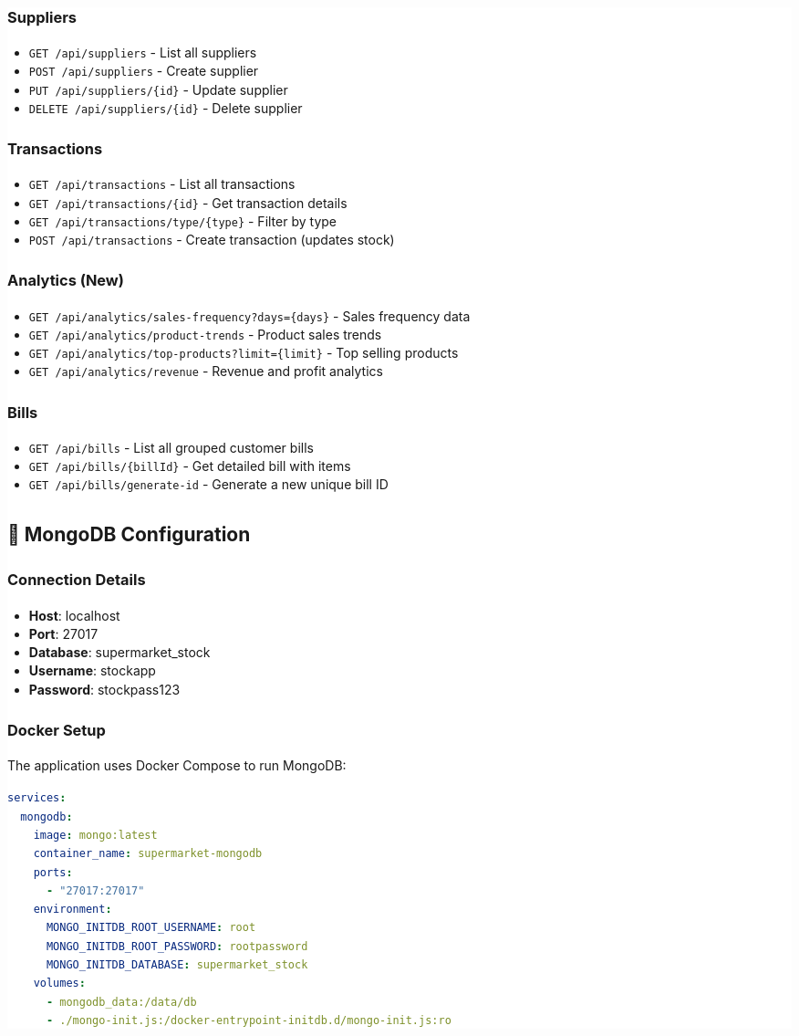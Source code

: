### Suppliers
- `GET /api/suppliers` - List all suppliers
- `POST /api/suppliers` - Create supplier
- `PUT /api/suppliers/{id}` - Update supplier
- `DELETE /api/suppliers/{id}` - Delete supplier

### Transactions
- `GET /api/transactions` - List all transactions
- `GET /api/transactions/{id}` - Get transaction details
- `GET /api/transactions/type/{type}` - Filter by type
- `POST /api/transactions` - Create transaction (updates stock)

### Analytics (New)
- `GET /api/analytics/sales-frequency?days={days}` - Sales frequency data
- `GET /api/analytics/product-trends` - Product sales trends
- `GET /api/analytics/top-products?limit={limit}` - Top selling products
- `GET /api/analytics/revenue` - Revenue and profit analytics

### Bills
- `GET /api/bills` - List all grouped customer bills
- `GET /api/bills/{billId}` - Get detailed bill with items
- `GET /api/bills/generate-id` - Generate a new unique bill ID

## 💾 MongoDB Configuration

### Connection Details
- **Host**: localhost
- **Port**: 27017
- **Database**: supermarket_stock
- **Username**: stockapp
- **Password**: stockpass123

### Docker Setup
The application uses Docker Compose to run MongoDB:
```yaml
services:
  mongodb:
    image: mongo:latest
    container_name: supermarket-mongodb
    ports:
      - "27017:27017"
    environment:
      MONGO_INITDB_ROOT_USERNAME: root
      MONGO_INITDB_ROOT_PASSWORD: rootpassword
      MONGO_INITDB_DATABASE: supermarket_stock
    volumes:
      - mongodb_data:/data/db
      - ./mongo-init.js:/docker-entrypoint-initdb.d/mongo-init.js:ro
```
